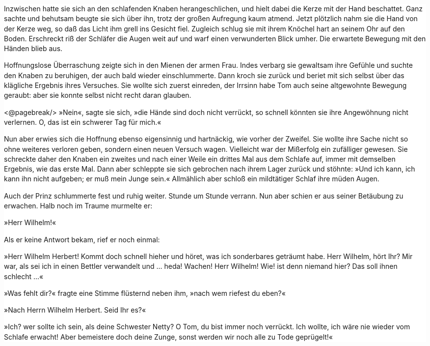 Inzwischen hatte sie sich an den schlafenden Knaben herangeschlichen,
und hielt dabei die Kerze mit der Hand beschattet. Ganz
sachte und behutsam beugte sie sich über ihn, trotz der großen Aufregung
kaum atmend. Jetzt plötzlich nahm sie die Hand von der Kerze
weg, so daß das Licht ihm grell ins Gesicht fiel. Zugleich schlug sie
mit ihrem Knöchel hart an seinem Ohr auf den Boden. Erschreckt
riß der Schläfer die Augen weit auf und warf einen verwunderten
Blick umher. Die erwartete Bewegung mit den Händen blieb aus.

Hoffnungslose Überraschung zeigte sich in den Mienen der armen
Frau. Indes verbarg sie gewaltsam ihre Gefühle und suchte den
Knaben zu beruhigen, der auch bald wieder einschlummerte. Dann
kroch sie zurück und beriet mit sich selbst über das klägliche Ergebnis
ihres Versuches. Sie wollte sich zuerst einreden, der Irrsinn habe
Tom auch seine altgewohnte Bewegung geraubt: aber sie konnte
selbst nicht recht daran glauben.
 
<@pagebreak/>
»Nein«, sagte sie sich, »die Hände sind doch nicht verrückt, so
schnell könnten sie ihre Angewöhnung nicht verlernen. O, das ist ein
schwerer Tag für mich.«

Nun aber erwies sich die Hoffnung ebenso eigensinnig und hartnäckig,
wie vorher der Zweifel. Sie wollte ihre Sache nicht so ohne
weiteres verloren geben, sondern einen neuen Versuch wagen. Vielleicht
war der Mißerfolg ein zufälliger gewesen. Sie schreckte daher
den Knaben ein zweites und nach einer Weile ein drittes Mal aus
dem Schlafe auf, immer mit demselben Ergebnis, wie das erste Mal.
Dann aber schleppte sie sich gebrochen nach ihrem Lager zurück und
stöhnte: »Und ich kann, ich kann ihn nicht aufgeben; er muß mein
Junge sein.« Allmählich aber schloß ein mildtätiger Schlaf ihre müden
Augen.

Auch der Prinz schlummerte fest und ruhig weiter. Stunde um
Stunde verrann. Nun aber schien er aus seiner Betäubung zu erwachen.
Halb noch im Traume murmelte er:

»Herr Wilhelm!«

Als er keine Antwort bekam, rief er noch einmal:

»Herr Wilhelm Herbert! Kommt doch schnell hieher und höret,
was ich sonderbares geträumt habe. Herr Wilhelm, hört Ihr? Mir
war, als sei ich in einen Bettler verwandelt und ... heda! Wachen!
Herr Wilhelm! Wie! ist denn niemand hier? Das soll ihnen
schlecht ...«

»Was fehlt dir?« fragte eine Stimme flüsternd neben ihm, »nach
wem riefest du eben?«

»Nach Herrn Wilhelm Herbert. Seid Ihr es?«

»Ich? wer sollte ich sein, als deine Schwester Netty? O Tom, du
bist immer noch verrückt. Ich wollte, ich wäre nie wieder vom Schlafe
erwacht! Aber bemeistere doch deine Zunge, sonst werden wir noch
alle zu Tode geprügelt!«
